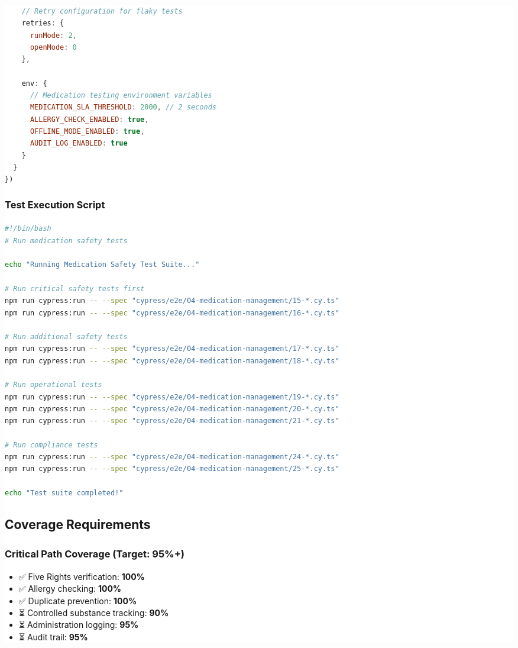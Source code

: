 ```javascript
    // Retry configuration for flaky tests
    retries: {
      runMode: 2,
      openMode: 0
    },

    env: {
      // Medication testing environment variables
      MEDICATION_SLA_THRESHOLD: 2000, // 2 seconds
      ALLERGY_CHECK_ENABLED: true,
      OFFLINE_MODE_ENABLED: true,
      AUDIT_LOG_ENABLED: true
    }
  }
})
```

### Test Execution Script

```bash
#!/bin/bash
# Run medication safety tests

echo "Running Medication Safety Test Suite..."

# Run critical safety tests first
npm run cypress:run -- --spec "cypress/e2e/04-medication-management/15-*.cy.ts"
npm run cypress:run -- --spec "cypress/e2e/04-medication-management/16-*.cy.ts"

# Run additional safety tests
npm run cypress:run -- --spec "cypress/e2e/04-medication-management/17-*.cy.ts"
npm run cypress:run -- --spec "cypress/e2e/04-medication-management/18-*.cy.ts"

# Run operational tests
npm run cypress:run -- --spec "cypress/e2e/04-medication-management/19-*.cy.ts"
npm run cypress:run -- --spec "cypress/e2e/04-medication-management/20-*.cy.ts"
npm run cypress:run -- --spec "cypress/e2e/04-medication-management/21-*.cy.ts"

# Run compliance tests
npm run cypress:run -- --spec "cypress/e2e/04-medication-management/24-*.cy.ts"
npm run cypress:run -- --spec "cypress/e2e/04-medication-management/25-*.cy.ts"

echo "Test suite completed!"
```

## Coverage Requirements

### Critical Path Coverage (Target: 95%+)

- ✅ Five Rights verification: **100%**
- ✅ Allergy checking: **100%**
- ✅ Duplicate prevention: **100%**
- ⏳ Controlled substance tracking: **90%**
- ⏳ Administration logging: **95%**
- ⏳ Audit trail: **95%**
